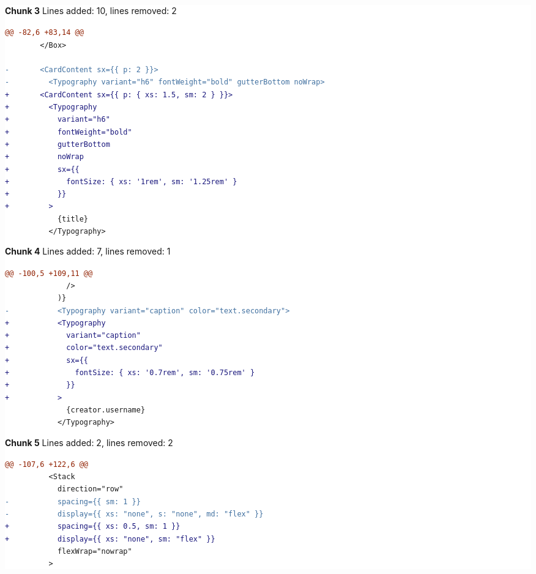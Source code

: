 **Chunk 3**
Lines added: 10, lines removed: 2

```diff
@@ -82,6 +83,14 @@
        </Box>
  
-       <CardContent sx={{ p: 2 }}>
-         <Typography variant="h6" fontWeight="bold" gutterBottom noWrap>
+       <CardContent sx={{ p: { xs: 1.5, sm: 2 } }}>
+         <Typography 
+           variant="h6" 
+           fontWeight="bold" 
+           gutterBottom 
+           noWrap
+           sx={{
+             fontSize: { xs: '1rem', sm: '1.25rem' }
+           }}
+         >
            {title}
          </Typography>
```

**Chunk 4**
Lines added: 7, lines removed: 1

```diff
@@ -100,5 +109,11 @@
              />
            )}
-           <Typography variant="caption" color="text.secondary">
+           <Typography 
+             variant="caption" 
+             color="text.secondary"
+             sx={{
+               fontSize: { xs: '0.7rem', sm: '0.75rem' }
+             }}
+           >
              {creator.username}
            </Typography>
```

**Chunk 5**
Lines added: 2, lines removed: 2

```diff
@@ -107,6 +122,6 @@
          <Stack
            direction="row"
-           spacing={{ sm: 1 }}
-           display={{ xs: "none", s: "none", md: "flex" }}
+           spacing={{ xs: 0.5, sm: 1 }}
+           display={{ xs: "none", sm: "flex" }}
            flexWrap="nowrap"
          >
```
